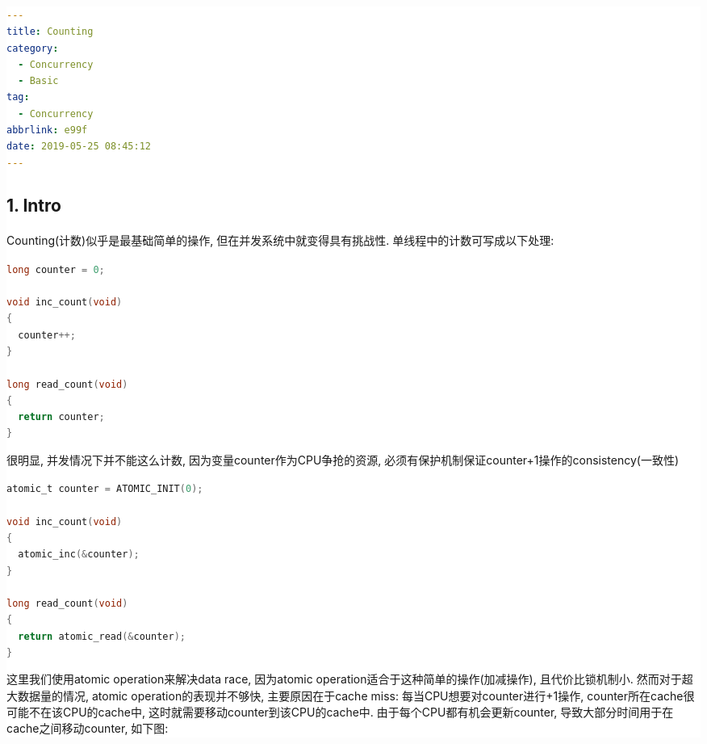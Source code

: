 ```yaml
---
title: Counting
category:
  - Concurrency
  - Basic
tag:
  - Concurrency
abbrlink: e99f
date: 2019-05-25 08:45:12
---
```


## 1. Intro
Counting(计数)似乎是最基础简单的操作, 但在并发系统中就变得具有挑战性. 单线程中的计数可写成以下处理:
```c
long counter = 0;

void inc_count(void)
{
  counter++;
}

long read_count(void)
{
  return counter;
}
```
很明显, 并发情况下并不能这么计数, 因为变量counter作为CPU争抢的资源, 必须有保护机制保证counter+1操作的consistency(一致性)
```c
atomic_t counter = ATOMIC_INIT(0);

void inc_count(void)
{
  atomic_inc(&counter);
}

long read_count(void)
{
  return atomic_read(&counter);
}
```
这里我们使用atomic operation来解决data race, 因为atomic operation适合于这种简单的操作(加减操作), 且代价比锁机制小. 然而对于超大数据量的情况, atomic operation的表现并不够快, 主要原因在于cache miss: 每当CPU想要对counter进行+1操作, counter所在cache很可能不在该CPU的cache中, 这时就需要移动counter到该CPU的cache中. 由于每个CPU都有机会更新counter, 导致大部分时间用于在cache之间移动counter, 如下图: